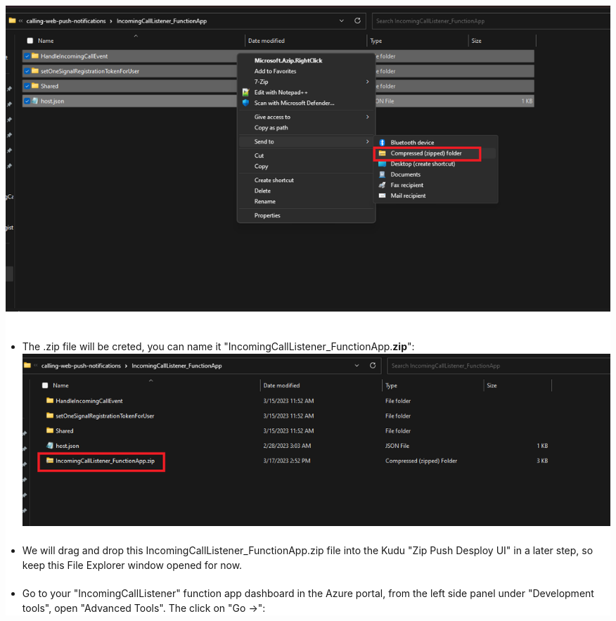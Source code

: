 ![](./assets/createFunctionAppZip.png)
<br></br>
- The .zip file will be creted, you can name it "IncomingCallListener_FunctionApp.<b>zip</b>":
![](./assets/createFunctionAppZipCreated.png)
<br></br>
- We will drag and drop this IncomingCallListener_FunctionApp.zip file into the Kudu "Zip Push Desploy UI" in a later step, so keep this File Explorer window opened for now.
<br></br>
- Go to your "IncomingCallListener" function app dashboard in the Azure portal, from the left side panel under "Development tools", open "Advanced Tools". The click on "Go ->":